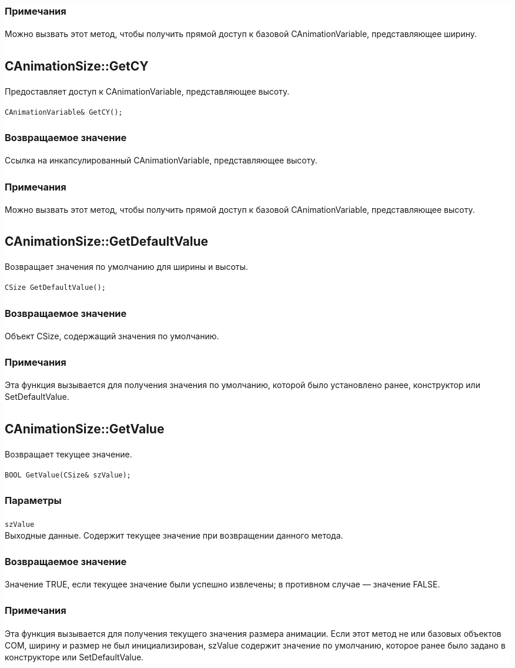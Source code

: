 ### <a name="remarks"></a>Примечания  
 Можно вызвать этот метод, чтобы получить прямой доступ к базовой CAnimationVariable, представляющее ширину.  
  
##  <a name="getcy"></a>CAnimationSize::GetCY  
 Предоставляет доступ к CAnimationVariable, представляющее высоту.  
  
```  
CAnimationVariable& GetCY();
```  
  
### <a name="return-value"></a>Возвращаемое значение  
 Ссылка на инкапсулированный CAnimationVariable, представляющее высоту.  
  
### <a name="remarks"></a>Примечания  
 Можно вызвать этот метод, чтобы получить прямой доступ к базовой CAnimationVariable, представляющее высоту.  
  
##  <a name="getdefaultvalue"></a>CAnimationSize::GetDefaultValue  
 Возвращает значения по умолчанию для ширины и высоты.  
  
```  
CSize GetDefaultValue();
```  
  
### <a name="return-value"></a>Возвращаемое значение  
 Объект CSize, содержащий значения по умолчанию.  
  
### <a name="remarks"></a>Примечания  
 Эта функция вызывается для получения значения по умолчанию, которой было установлено ранее, конструктор или SetDefaultValue.  
  
##  <a name="getvalue"></a>CAnimationSize::GetValue  
 Возвращает текущее значение.  
  
```  
BOOL GetValue(CSize& szValue);
```  
  
### <a name="parameters"></a>Параметры  
 `szValue`  
 Выходные данные. Содержит текущее значение при возвращении данного метода.  
  
### <a name="return-value"></a>Возвращаемое значение  
 Значение TRUE, если текущее значение были успешно извлечены; в противном случае — значение FALSE.  
  
### <a name="remarks"></a>Примечания  
 Эта функция вызывается для получения текущего значения размера анимации. Если этот метод не или базовых объектов COM, ширину и размер не был инициализирован, szValue содержит значение по умолчанию, которое ранее было задано в конструкторе или SetDefaultValue.  
  